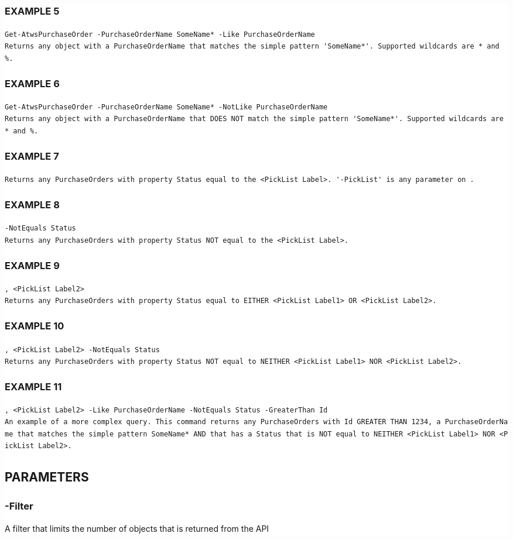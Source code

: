 ### EXAMPLE 5
```
Get-AtwsPurchaseOrder -PurchaseOrderName SomeName* -Like PurchaseOrderName
Returns any object with a PurchaseOrderName that matches the simple pattern 'SomeName*'. Supported wildcards are * and %.
```

### EXAMPLE 6
```
Get-AtwsPurchaseOrder -PurchaseOrderName SomeName* -NotLike PurchaseOrderName
Returns any object with a PurchaseOrderName that DOES NOT match the simple pattern 'SomeName*'. Supported wildcards are * and %.
```

### EXAMPLE 7
```
Returns any PurchaseOrders with property Status equal to the <PickList Label>. '-PickList' is any parameter on .
```

### EXAMPLE 8
```
-NotEquals Status 
Returns any PurchaseOrders with property Status NOT equal to the <PickList Label>.
```

### EXAMPLE 9
```
, <PickList Label2>
Returns any PurchaseOrders with property Status equal to EITHER <PickList Label1> OR <PickList Label2>.
```

### EXAMPLE 10
```
, <PickList Label2> -NotEquals Status
Returns any PurchaseOrders with property Status NOT equal to NEITHER <PickList Label1> NOR <PickList Label2>.
```

### EXAMPLE 11
```
, <PickList Label2> -Like PurchaseOrderName -NotEquals Status -GreaterThan Id
An example of a more complex query. This command returns any PurchaseOrders with Id GREATER THAN 1234, a PurchaseOrderName that matches the simple pattern SomeName* AND that has a Status that is NOT equal to NEITHER <PickList Label1> NOR <PickList Label2>.
```

## PARAMETERS

### -Filter
A filter that limits the number of objects that is returned from the API
